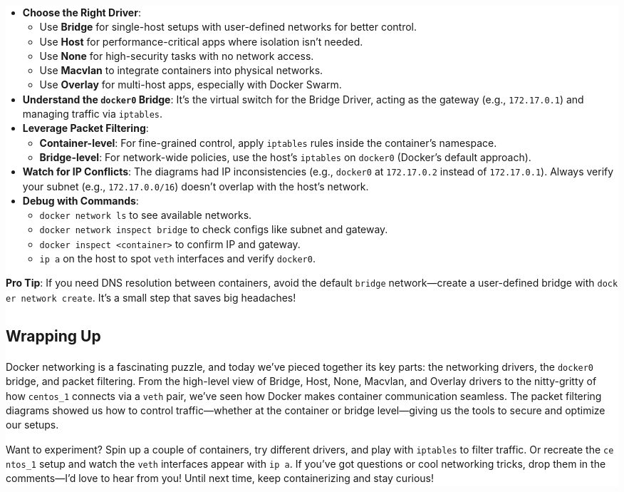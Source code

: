 - **Choose the Right Driver**:
    - Use **Bridge** for single-host setups with user-defined networks for better control.
    - Use **Host** for performance-critical apps where isolation isn’t needed.
    - Use **None** for high-security tasks with no network access.
    - Use **Macvlan** to integrate containers into physical networks.
    - Use **Overlay** for multi-host apps, especially with Docker Swarm.
- **Understand the `docker0` Bridge**: It’s the virtual switch for the Bridge Driver, acting as the gateway (e.g., `172.17.0.1`) and managing traffic via `iptables`.
- **Leverage Packet Filtering**:
    - **Container-level**: For fine-grained control, apply `iptables` rules inside the container’s namespace.
    - **Bridge-level**: For network-wide policies, use the host’s `iptables` on `docker0` (Docker’s default approach).
- **Watch for IP Conflicts**: The diagrams had IP inconsistencies (e.g., `docker0` at `172.17.0.2` instead of `172.17.0.1`). Always verify your subnet (e.g., `172.17.0.0/16`) doesn’t overlap with the host’s network.
- **Debug with Commands**:
    - `docker network ls` to see available networks.
    - `docker network inspect bridge` to check configs like subnet and gateway.
    - `docker inspect <container>` to confirm IP and gateway.
    - `ip a` on the host to spot `veth` interfaces and verify `docker0`.

**Pro Tip**: If you need DNS resolution between containers, avoid the default `bridge` network—create a user-defined bridge with `docker network create`. It’s a small step that saves big headaches!

## Wrapping Up

Docker networking is a fascinating puzzle, and today we’ve pieced together its key parts: the networking drivers, the `docker0` bridge, and packet filtering. From the high-level view of Bridge, Host, None, Macvlan, and Overlay drivers to the nitty-gritty of how `centos_1` connects via a `veth` pair, we’ve seen how Docker makes container communication seamless. The packet filtering diagrams showed us how to control traffic—whether at the container or bridge level—giving us the tools to secure and optimize our setups.

Want to experiment? Spin up a couple of containers, try different drivers, and play with `iptables` to filter traffic. Or recreate the `centos_1` setup and watch the `veth` interfaces appear with `ip a`. If you’ve got questions or cool networking tricks, drop them in the comments—I’d love to hear from you! Until next time, keep containerizing and stay curious!